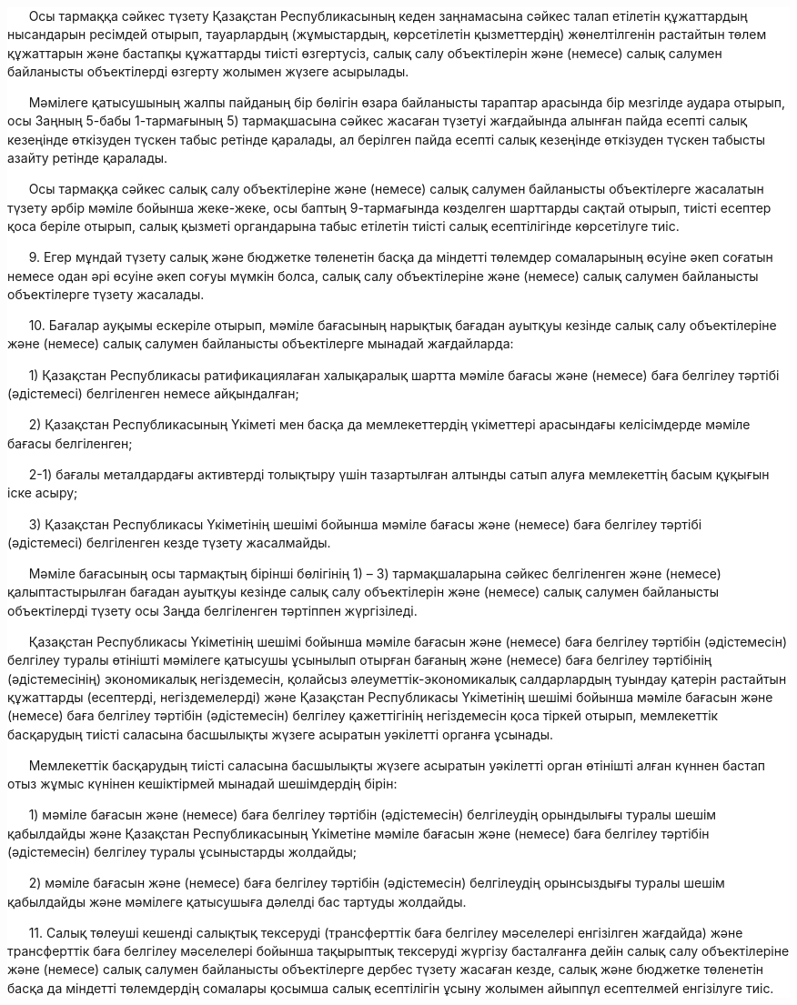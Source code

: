       Осы тармаққа сәйкес түзету Қазақстан Республикасының кеден заңнамасына сәйкес талап етілетін құжаттардың нысандарын ресімдей отырып, тауарлардың (жұмыстардың, көрсетілетін қызметтердің) жөнелтілгенін растайтын төлем құжаттарын және бастапқы құжаттарды тиісті өзгертусіз, салық салу объектілерін және (немесе) салық салумен байланысты объектілерді өзгерту жолымен жүзеге асырылады.

      Мәмілеге қатысушының жалпы пайданың бір бөлігін өзара байланысты тараптар арасында бір мезгілде аудара отырып, осы Заңның 5-бабы 1-тармағының 5) тармақшасына сәйкес жасаған түзетуі жағдайында алынған пайда есепті салық кезеңінде өткізуден түскен табыс ретінде қаралады, ал берілген пайда есепті салық кезеңінде өткізуден түскен табысты азайту ретінде қаралады.

      Осы тармаққа сәйкес салық салу объектілеріне және (немесе) салық салумен байланысты объектілерге жасалатын түзету әрбір мәміле бойынша жеке-жеке, осы баптың 9-тармағында көзделген шарттарды сақтай отырып, тиісті есептер қоса беріле отырып, салық қызметі органдарына табыс етілетін тиісті салық есептілігінде көрсетілуге тиіс.

      9. Егер мұндай түзету салық және бюджетке төленетін басқа да міндетті төлемдер сомаларының өсуіне әкеп соғатын немесе одан әрі өсуіне әкеп соғуы мүмкін болса, салық салу объектілеріне және (немесе) салық салумен байланысты объектілерге түзету жасалады.

      10. Бағалар ауқымы ескерiле отырып, мәмiле бағасының нарықтық бағадан ауытқуы кезiнде салық салу объектiлерiне және (немесе) салық салумен байланысты объектiлерге мынадай жағдайларда:

      1) Қазақстан Республикасы ратификациялаған халықаралық шартта мәміле бағасы және (немесе) баға белгілеу тәртібі (әдістемесі) белгіленген немесе айқындалған;

      2) Қазақстан Республикасының Үкіметі мен басқа да мемлекеттердің үкіметтері арасындағы келісімдерде мәміле бағасы белгіленген;

      2-1) бағалы металдардағы активтерді толықтыру үшін тазартылған алтынды сатып алуға мемлекеттің басым құқығын іске асыру;

      3) Қазақстан Республикасы Үкіметінің шешімі бойынша мәміле бағасы және (немесе) баға белгілеу тәртібі (әдістемесі) белгіленген кезде түзету жасалмайды.

      Мәміле бағасының осы тармақтың бірінші бөлігінің 1) – 3) тармақшаларына сәйкес белгіленген және (немесе) қалыптастырылған бағадан ауытқуы кезінде салық салу объектілерін және (немесе) салық салумен байланысты объектілерді түзету осы Заңда белгіленген тәртіппен жүргізіледі.

      Қазақстан Республикасы Үкіметінің шешімі бойынша мәміле бағасын және (немесе) баға белгілеу тәртібін (әдістемесін) белгілеу туралы өтінішті мәмілеге қатысушы ұсынылып отырған бағаның және (немесе) баға белгілеу тәртібінің (әдістемесінің) экономикалық негіздемесін, қолайсыз әлеуметтік-экономикалық салдарлардың туындау қатерін растайтын құжаттарды (есептерді, негіздемелерді) және Қазақстан Республикасы Үкіметінің шешімі бойынша мәміле бағасын және (немесе) баға белгілеу тәртібін (әдістемесін) белгілеу қажеттігінің негіздемесін қоса тіркей отырып, мемлекеттік басқарудың тиісті саласына басшылықты жүзеге асыратын уәкілетті органға ұсынады.

      Мемлекеттік басқарудың тиісті саласына басшылықты жүзеге асыратын уәкілетті орган өтінішті алған күннен бастап отыз жұмыс күнінен кешіктірмей мынадай шешімдердің бірін:

      1) мәміле бағасын және (немесе) баға белгілеу тәртібін (әдістемесін) белгілеудің орындылығы туралы шешім қабылдайды және Қазақстан Республикасының Үкіметіне мәміле бағасын және (немесе) баға белгілеу тәртібін (әдістемесін) белгілеу туралы ұсыныстарды жолдайды;

      2) мәміле бағасын және (немесе) баға белгілеу тәртібін (әдістемесін) белгілеудің орынсыздығы туралы шешім қабылдайды және мәмілеге қатысушыға дәлелді бас тартуды жолдайды.

      11. Салық төлеуші кешенді салықтық тексеруді (трансферттік баға белгілеу мәселелері енгізілген жағдайда) және трансферттік баға белгілеу мәселелері бойынша тақырыптық тексеруді жүргізу басталғанға дейін салық салу объектілеріне және (немесе) салық салумен байланысты объектілерге дербес түзету жасаған кезде, салық және бюджетке төленетін басқа да міндетті төлемдердің сомалары қосымша салық есептілігін ұсыну жолымен айыппұл есептелмей енгізілуге тиіс.
